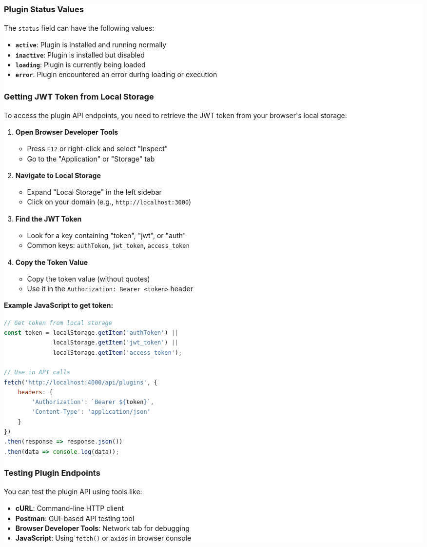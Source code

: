 ### Plugin Status Values

The `status` field can have the following values:

- **`active`**: Plugin is installed and running normally
- **`inactive`**: Plugin is installed but disabled
- **`loading`**: Plugin is currently being loaded
- **`error`**: Plugin encountered an error during loading or execution

### Getting JWT Token from Local Storage

To access the plugin API endpoints, you need to retrieve the JWT token from your browser's local storage:

1. **Open Browser Developer Tools**
   - Press `F12` or right-click and select "Inspect"
   - Go to the "Application" or "Storage" tab

2. **Navigate to Local Storage**
   - Expand "Local Storage" in the left sidebar
   - Click on your domain (e.g., `http://localhost:3000`)

3. **Find the JWT Token**
   - Look for a key containing "token", "jwt", or "auth"
   - Common keys: `authToken`, `jwt_token`, `access_token`

4. **Copy the Token Value**
   - Copy the token value (without quotes)
   - Use it in the `Authorization: Bearer <token>` header

**Example JavaScript to get token:**
```javascript
// Get token from local storage
const token = localStorage.getItem('authToken') || 
              localStorage.getItem('jwt_token') || 
              localStorage.getItem('access_token');

// Use in API calls
fetch('http://localhost:4000/api/plugins', {
    headers: {
        'Authorization': `Bearer ${token}`,
        'Content-Type': 'application/json'
    }
})
.then(response => response.json())
.then(data => console.log(data));
```

### Testing Plugin Endpoints

You can test the plugin API using tools like:

- **cURL**: Command-line HTTP client
- **Postman**: GUI-based API testing tool
- **Browser Developer Tools**: Network tab for debugging
- **JavaScript**: Using `fetch()` or `axios` in browser console
